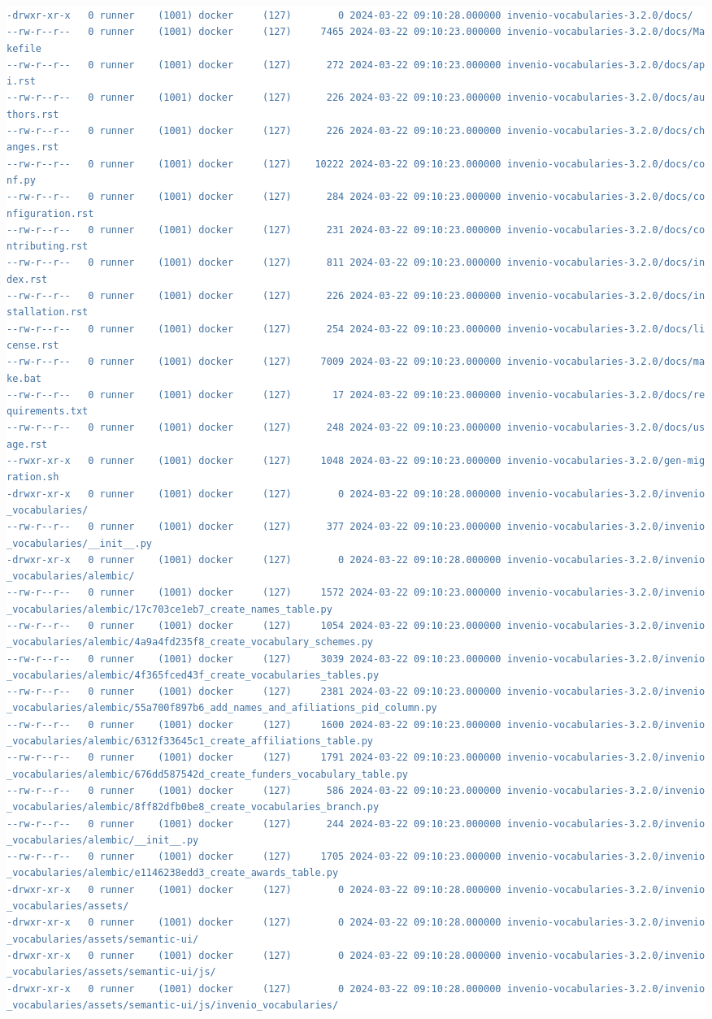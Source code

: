 ```diff
-drwxr-xr-x   0 runner    (1001) docker     (127)        0 2024-03-22 09:10:28.000000 invenio-vocabularies-3.2.0/docs/
--rw-r--r--   0 runner    (1001) docker     (127)     7465 2024-03-22 09:10:23.000000 invenio-vocabularies-3.2.0/docs/Makefile
--rw-r--r--   0 runner    (1001) docker     (127)      272 2024-03-22 09:10:23.000000 invenio-vocabularies-3.2.0/docs/api.rst
--rw-r--r--   0 runner    (1001) docker     (127)      226 2024-03-22 09:10:23.000000 invenio-vocabularies-3.2.0/docs/authors.rst
--rw-r--r--   0 runner    (1001) docker     (127)      226 2024-03-22 09:10:23.000000 invenio-vocabularies-3.2.0/docs/changes.rst
--rw-r--r--   0 runner    (1001) docker     (127)    10222 2024-03-22 09:10:23.000000 invenio-vocabularies-3.2.0/docs/conf.py
--rw-r--r--   0 runner    (1001) docker     (127)      284 2024-03-22 09:10:23.000000 invenio-vocabularies-3.2.0/docs/configuration.rst
--rw-r--r--   0 runner    (1001) docker     (127)      231 2024-03-22 09:10:23.000000 invenio-vocabularies-3.2.0/docs/contributing.rst
--rw-r--r--   0 runner    (1001) docker     (127)      811 2024-03-22 09:10:23.000000 invenio-vocabularies-3.2.0/docs/index.rst
--rw-r--r--   0 runner    (1001) docker     (127)      226 2024-03-22 09:10:23.000000 invenio-vocabularies-3.2.0/docs/installation.rst
--rw-r--r--   0 runner    (1001) docker     (127)      254 2024-03-22 09:10:23.000000 invenio-vocabularies-3.2.0/docs/license.rst
--rw-r--r--   0 runner    (1001) docker     (127)     7009 2024-03-22 09:10:23.000000 invenio-vocabularies-3.2.0/docs/make.bat
--rw-r--r--   0 runner    (1001) docker     (127)       17 2024-03-22 09:10:23.000000 invenio-vocabularies-3.2.0/docs/requirements.txt
--rw-r--r--   0 runner    (1001) docker     (127)      248 2024-03-22 09:10:23.000000 invenio-vocabularies-3.2.0/docs/usage.rst
--rwxr-xr-x   0 runner    (1001) docker     (127)     1048 2024-03-22 09:10:23.000000 invenio-vocabularies-3.2.0/gen-migration.sh
-drwxr-xr-x   0 runner    (1001) docker     (127)        0 2024-03-22 09:10:28.000000 invenio-vocabularies-3.2.0/invenio_vocabularies/
--rw-r--r--   0 runner    (1001) docker     (127)      377 2024-03-22 09:10:23.000000 invenio-vocabularies-3.2.0/invenio_vocabularies/__init__.py
-drwxr-xr-x   0 runner    (1001) docker     (127)        0 2024-03-22 09:10:28.000000 invenio-vocabularies-3.2.0/invenio_vocabularies/alembic/
--rw-r--r--   0 runner    (1001) docker     (127)     1572 2024-03-22 09:10:23.000000 invenio-vocabularies-3.2.0/invenio_vocabularies/alembic/17c703ce1eb7_create_names_table.py
--rw-r--r--   0 runner    (1001) docker     (127)     1054 2024-03-22 09:10:23.000000 invenio-vocabularies-3.2.0/invenio_vocabularies/alembic/4a9a4fd235f8_create_vocabulary_schemes.py
--rw-r--r--   0 runner    (1001) docker     (127)     3039 2024-03-22 09:10:23.000000 invenio-vocabularies-3.2.0/invenio_vocabularies/alembic/4f365fced43f_create_vocabularies_tables.py
--rw-r--r--   0 runner    (1001) docker     (127)     2381 2024-03-22 09:10:23.000000 invenio-vocabularies-3.2.0/invenio_vocabularies/alembic/55a700f897b6_add_names_and_afiliations_pid_column.py
--rw-r--r--   0 runner    (1001) docker     (127)     1600 2024-03-22 09:10:23.000000 invenio-vocabularies-3.2.0/invenio_vocabularies/alembic/6312f33645c1_create_affiliations_table.py
--rw-r--r--   0 runner    (1001) docker     (127)     1791 2024-03-22 09:10:23.000000 invenio-vocabularies-3.2.0/invenio_vocabularies/alembic/676dd587542d_create_funders_vocabulary_table.py
--rw-r--r--   0 runner    (1001) docker     (127)      586 2024-03-22 09:10:23.000000 invenio-vocabularies-3.2.0/invenio_vocabularies/alembic/8ff82dfb0be8_create_vocabularies_branch.py
--rw-r--r--   0 runner    (1001) docker     (127)      244 2024-03-22 09:10:23.000000 invenio-vocabularies-3.2.0/invenio_vocabularies/alembic/__init__.py
--rw-r--r--   0 runner    (1001) docker     (127)     1705 2024-03-22 09:10:23.000000 invenio-vocabularies-3.2.0/invenio_vocabularies/alembic/e1146238edd3_create_awards_table.py
-drwxr-xr-x   0 runner    (1001) docker     (127)        0 2024-03-22 09:10:28.000000 invenio-vocabularies-3.2.0/invenio_vocabularies/assets/
-drwxr-xr-x   0 runner    (1001) docker     (127)        0 2024-03-22 09:10:28.000000 invenio-vocabularies-3.2.0/invenio_vocabularies/assets/semantic-ui/
-drwxr-xr-x   0 runner    (1001) docker     (127)        0 2024-03-22 09:10:28.000000 invenio-vocabularies-3.2.0/invenio_vocabularies/assets/semantic-ui/js/
-drwxr-xr-x   0 runner    (1001) docker     (127)        0 2024-03-22 09:10:28.000000 invenio-vocabularies-3.2.0/invenio_vocabularies/assets/semantic-ui/js/invenio_vocabularies/
```